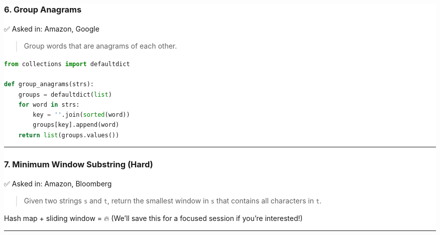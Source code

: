 
### 6. **Group Anagrams**

✅ Asked in: Amazon, Google

> Group words that are anagrams of each other.

```python
from collections import defaultdict

def group_anagrams(strs):
    groups = defaultdict(list)
    for word in strs:
        key = ''.join(sorted(word))
        groups[key].append(word)
    return list(groups.values())
```

---

### 7. **Minimum Window Substring (Hard)**

✅ Asked in: Amazon, Bloomberg

> Given two strings `s` and `t`, return the smallest window in `s` that contains all characters in `t`.

Hash map + sliding window = 🔥
(We’ll save this for a focused session if you’re interested!)

---

